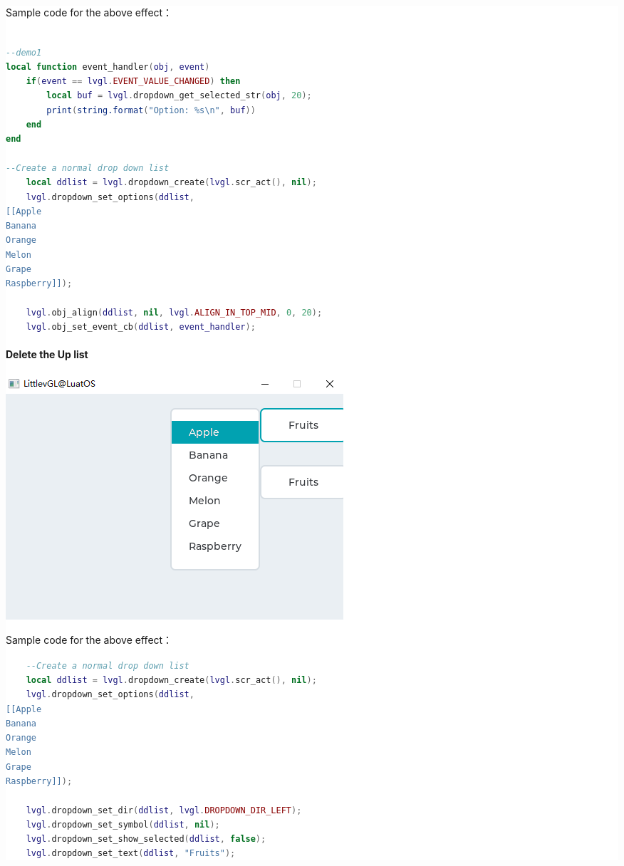 Sample code for the above effect：

```lua
    
--demo1
local function event_handler(obj, event)
    if(event == lvgl.EVENT_VALUE_CHANGED) then
        local buf = lvgl.dropdown_get_selected_str(obj, 20);
        print(string.format("Option: %s\n", buf))
    end
end

--Create a normal drop down list
    local ddlist = lvgl.dropdown_create(lvgl.scr_act(), nil);
    lvgl.dropdown_set_options(ddlist, 
[[Apple
Banana
Orange
Melon
Grape
Raspberry]]);

    lvgl.obj_align(ddlist, nil, lvgl.ALIGN_IN_TOP_MID, 0, 20);
    lvgl.obj_set_event_cb(ddlist, event_handler);
```

#### Delete the Up list

![dropdown2](images/dropdown2.png)

Sample code for the above effect：

```lua
    --Create a normal drop down list
    local ddlist = lvgl.dropdown_create(lvgl.scr_act(), nil);
    lvgl.dropdown_set_options(ddlist, 
[[Apple
Banana
Orange
Melon
Grape
Raspberry]]);

    lvgl.dropdown_set_dir(ddlist, lvgl.DROPDOWN_DIR_LEFT);
    lvgl.dropdown_set_symbol(ddlist, nil);
    lvgl.dropdown_set_show_selected(ddlist, false);
    lvgl.dropdown_set_text(ddlist, "Fruits");

```